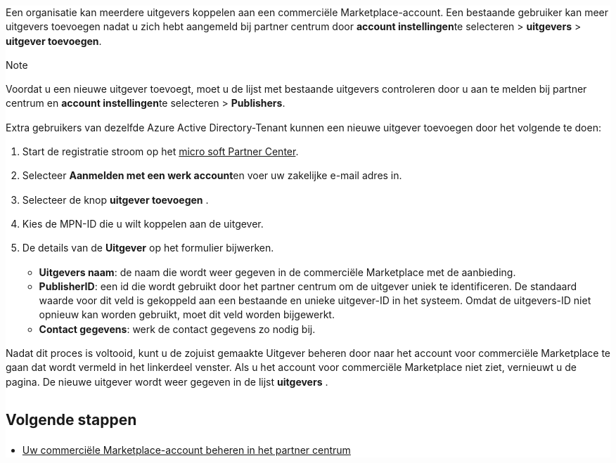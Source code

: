 Een organisatie kan meerdere uitgevers koppelen aan een commerciële Marketplace-account. Een bestaande gebruiker kan meer uitgevers toevoegen nadat u zich hebt aangemeld bij partner centrum door **account instellingen**te selecteren  >  **uitgevers**  >  **uitgever toevoegen**.

>[!NOTE]
>Voordat u een nieuwe uitgever toevoegt, moet u de lijst met bestaande uitgevers controleren door u aan te melden bij partner centrum en **account instellingen**te selecteren  >  **Publishers**.

Extra gebruikers van dezelfde Azure Active Directory-Tenant kunnen een nieuwe uitgever toevoegen door het volgende te doen:

1. Start de registratie stroom op het [micro soft Partner Center](https://partner.microsoft.com/dashboard/account/v3/enrollment/introduction/partnership).
2. Selecteer **Aanmelden met een werk account**en voer uw zakelijke e-mail adres in.
3. Selecteer de knop **uitgever toevoegen** .
4. Kies de MPN-ID die u wilt koppelen aan de uitgever.
5. De details van de **Uitgever** op het formulier bijwerken.

   * **Uitgevers naam**: de naam die wordt weer gegeven in de commerciële Marketplace met de aanbieding.  
   * **PublisherID**: een id die wordt gebruikt door het partner centrum om de uitgever uniek te identificeren. De standaard waarde voor dit veld is gekoppeld aan een bestaande en unieke uitgever-ID in het systeem. Omdat de uitgevers-ID niet opnieuw kan worden gebruikt, moet dit veld worden bijgewerkt.  
   * **Contact gegevens**: werk de contact gegevens zo nodig bij.

Nadat dit proces is voltooid, kunt u de zojuist gemaakte Uitgever beheren door naar het account voor commerciële Marketplace te gaan dat wordt vermeld in het linkerdeel venster. Als u het account voor commerciële Marketplace niet ziet, vernieuwt u de pagina. De nieuwe uitgever wordt weer gegeven in de lijst **uitgevers** .

## <a name="next-steps"></a>Volgende stappen

- [Uw commerciële Marketplace-account beheren in het partner centrum](./manage-account.md)

